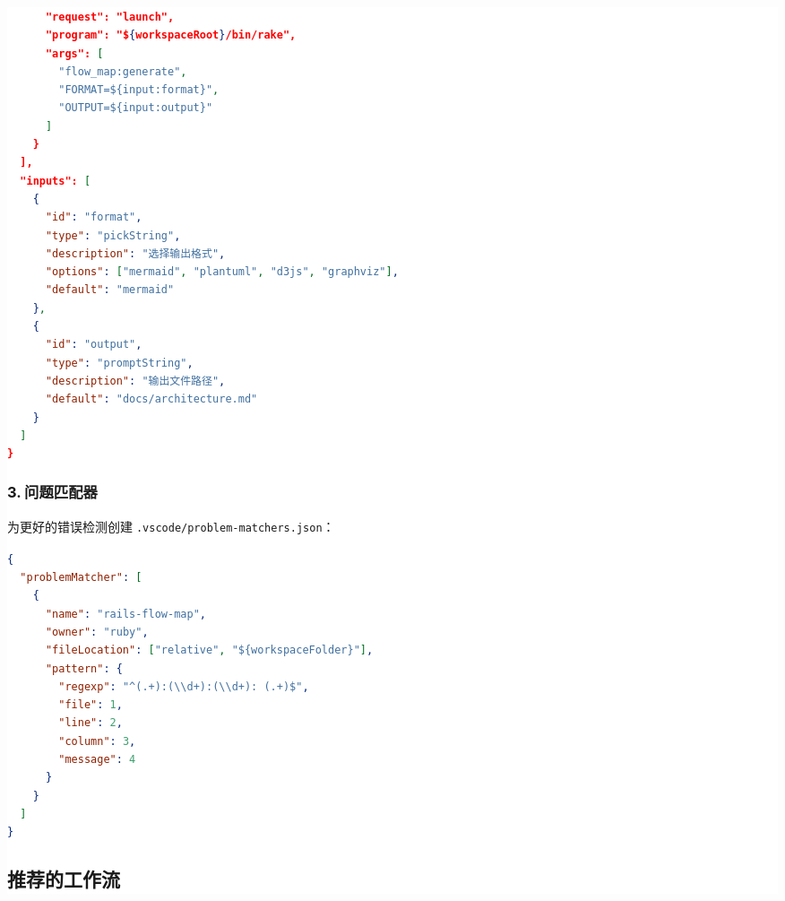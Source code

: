 ```json
      "request": "launch",
      "program": "${workspaceRoot}/bin/rake",
      "args": [
        "flow_map:generate",
        "FORMAT=${input:format}",
        "OUTPUT=${input:output}"
      ]
    }
  ],
  "inputs": [
    {
      "id": "format",
      "type": "pickString",
      "description": "选择输出格式",
      "options": ["mermaid", "plantuml", "d3js", "graphviz"],
      "default": "mermaid"
    },
    {
      "id": "output",
      "type": "promptString",
      "description": "输出文件路径",
      "default": "docs/architecture.md"
    }
  ]
}
```

### 3. 问题匹配器

为更好的错误检测创建 `.vscode/problem-matchers.json`：

```json
{
  "problemMatcher": [
    {
      "name": "rails-flow-map",
      "owner": "ruby",
      "fileLocation": ["relative", "${workspaceFolder}"],
      "pattern": {
        "regexp": "^(.+):(\\d+):(\\d+): (.+)$",
        "file": 1,
        "line": 2,
        "column": 3,
        "message": 4
      }
    }
  ]
}
```

## 推荐的工作流
